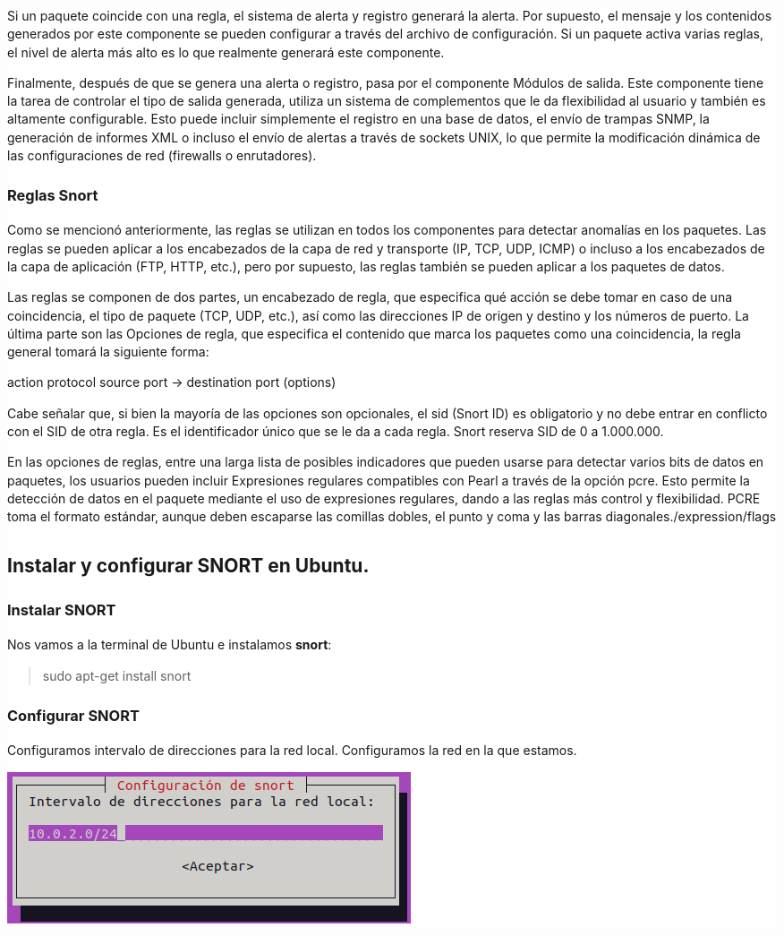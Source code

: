 Si un paquete coincide con una regla, el sistema de alerta y registro generará la alerta. Por supuesto, el mensaje y los contenidos generados por este componente se pueden configurar a través del archivo de configuración. Si un paquete activa varias reglas, el nivel de alerta más alto es lo que realmente generará este componente.

Finalmente, después de que se genera una alerta o registro, pasa por el componente Módulos de salida. Este componente tiene la tarea de controlar el tipo de salida generada, utiliza un sistema de complementos que le da flexibilidad al usuario y también es altamente configurable. Esto puede incluir simplemente el registro en una base de datos, el envío de trampas SNMP, la generación de informes XML o incluso el envío de alertas a través de sockets UNIX, lo que permite la modificación dinámica de las configuraciones de red (firewalls o enrutadores).

### Reglas Snort
Como se mencionó anteriormente, las reglas se utilizan en todos los componentes para detectar anomalías en los paquetes. Las reglas se pueden aplicar a los encabezados de la capa de red y transporte (IP, TCP, UDP, ICMP) o incluso a los encabezados de la capa de aplicación (FTP, HTTP, etc.), pero por supuesto, las reglas también se pueden aplicar a los paquetes de datos.

Las reglas se componen de dos partes, un encabezado de regla, que especifica qué acción se debe tomar en caso de una coincidencia, el tipo de paquete (TCP, UDP, etc.), así como las direcciones IP de origen y destino y los números de puerto. La última parte son las Opciones de regla, que especifica el contenido que marca los paquetes como una coincidencia, la regla general tomará la siguiente forma:

action protocol source port -> destination port (options)

Cabe señalar que, si bien la mayoría de las opciones son opcionales, el sid (Snort ID) es obligatorio y no debe entrar en conflicto con el SID de otra regla. Es el identificador único que se le da a cada regla. Snort reserva SID de 0 a 1.000.000.

En las opciones de reglas, entre una larga lista de posibles indicadores que pueden usarse para detectar varios bits de datos en paquetes, los usuarios pueden incluir Expresiones regulares compatibles con Pearl a través de la opción pcre. Esto permite la detección de datos en el paquete mediante el uso de expresiones regulares, dando a las reglas más control y flexibilidad. PCRE toma el formato estándar, aunque deben escaparse las comillas dobles, el punto y coma y las barras diagonales./expression/flags


## Instalar y configurar SNORT en Ubuntu.

### Instalar SNORT
Nos vamos a la terminal de Ubuntu e instalamos **snort**:
> sudo apt-get install snort

### Configurar SNORT
Configuramos intervalo de direcciones para la red local. Configuramos la red en la que estamos.

![](img17.jpg)
